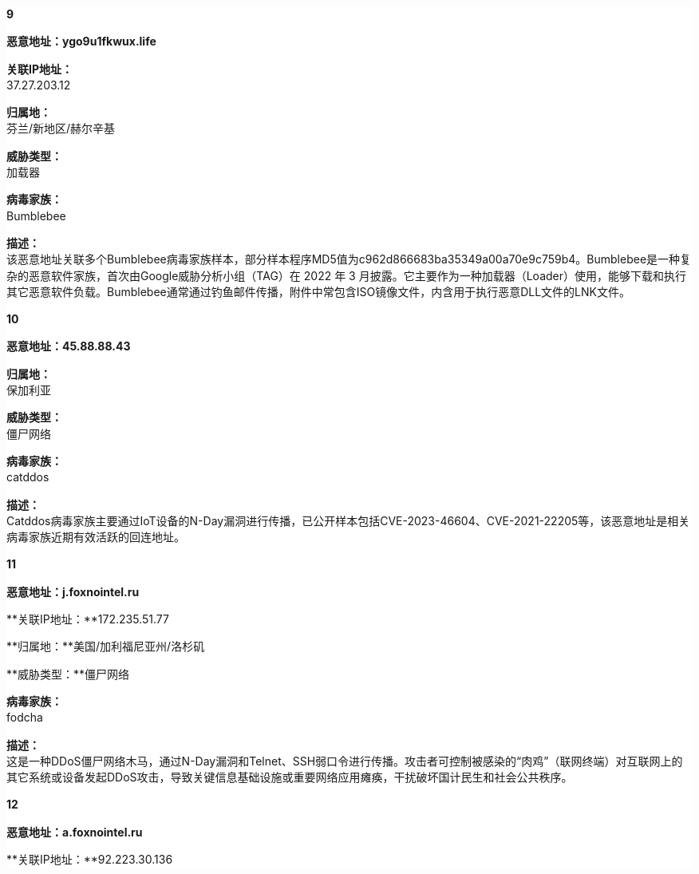 **9**  
  
**恶意地址：ygo9u1fkwux.life**  
  
**关联IP地址：**  
37.27.203.12  
  
**归属地：**  
芬兰/新地区/赫尔辛基  
  
**威胁类型：**  
加载器  
  
**病毒家族：**  
Bumblebee  
  
**描述：**  
该恶意地址关联多个Bumblebee病毒家族样本，部分样本程序MD5值为c962d866683ba35349a00a70e9c759b4。Bumblebee是一种复杂的恶意软件家族，首次由Google威胁分析小组（TAG）在 2022 年 3 月披露。它主要作为一种加载器（Loader）使用，能够下载和执行其它恶意软件负载。Bumblebee通常通过钓鱼邮件传播，附件中常包含ISO镜像文件，内含用于执行恶意DLL文件的LNK文件。  
  
  
**10**  
  
**恶意地址：45.88.88.43**  
  
**归属地：**  
保加利亚  
  
**威胁类型：**  
僵尸网络  
  
**病毒家族：**  
catddos  
  
**描述：**  
Catddos病毒家族主要通过IoT设备的N-Day漏洞进行传播，已公开样本包括CVE-2023-46604、CVE-2021-22205等，该恶意地址是相关病毒家族近期有效活跃的回连地址。  
  
  
**11**  
  
**恶意地址：j.foxnointel.ru**  
  
**关联IP地址：**172.235.51.77    
  
**归属地：**美国/加利福尼亚州/洛杉矶  
  
**威胁类型：**僵尸网络  
  
**病毒家族：**  
fodcha  
  
**描述：**  
这是一种DDoS僵尸网络木马，通过N-Day漏洞和Telnet、SSH弱口令进行传播。攻击者可控制被感染的“肉鸡”（联网终端）对互联网上的其它系统或设备发起DDoS攻击，导致关键信息基础设施或重要网络应用瘫痪，干扰破坏国计民生和社会公共秩序。  
  
  
**12**  
  
**恶意地址：a.foxnointel.ru**  
  
**关联IP地址：**92.223.30.136    
  